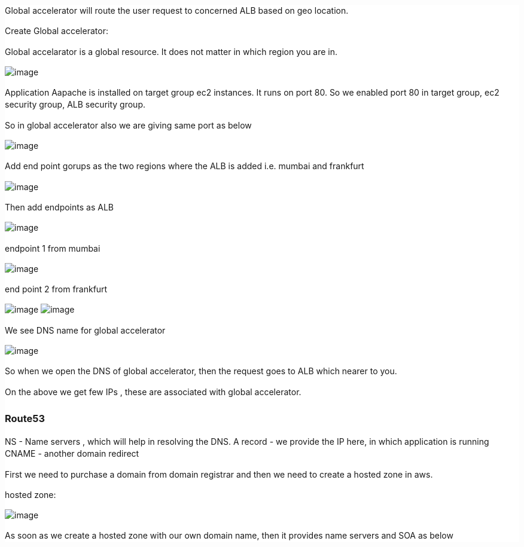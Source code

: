 Global accelerator will route the user request to concerned ALB based on geo location. 

Create Global accelerator:

Global accelarator is a global resource. It does not matter in which region you are in.

<img width="551" height="277" alt="image" src="https://github.com/user-attachments/assets/680eb76d-2cf8-4f8e-9f18-034a2e66f8d1" />

Application Aapache is installed on target group ec2 instances. It runs on port 80. So we enabled port 80 in target group, ec2 security group, ALB security group. 

So in global accelerator also we are giving same port as below

<img width="542" height="213" alt="image" src="https://github.com/user-attachments/assets/bc32b5f6-4ead-4a0a-8422-b8a15fd5e05c" />

Add end point gorups as the two regions where the ALB is added i.e. mumbai and frankfurt

<img width="566" height="267" alt="image" src="https://github.com/user-attachments/assets/ac9c1e8d-7caa-4922-84a9-703ffeb4aa18" />

Then add endpoints as ALB

<img width="569" height="256" alt="image" src="https://github.com/user-attachments/assets/a8ab914e-cba9-402c-824d-b0ed3656cf39" />

endpoint 1 from mumbai

<img width="419" height="186" alt="image" src="https://github.com/user-attachments/assets/1b7f3e11-e548-4126-9e62-fc1a902ae977" />

end point 2 from frankfurt

<img width="445" height="215" alt="image" src="https://github.com/user-attachments/assets/e964df93-9a12-4bc4-8dea-8cdada5b5bc8" />

<img width="566" height="225" alt="image" src="https://github.com/user-attachments/assets/781df271-2cdf-4816-91b9-52d73c976a04" />

We see DNS name for global accelerator

<img width="541" height="256" alt="image" src="https://github.com/user-attachments/assets/e900c1ed-2b80-48ab-9de6-a4ce17aa28eb" />

So when we open the DNS of global accelerator, then the request goes to ALB which nearer to you. 

On the above we get few IPs , these are associated with global accelerator.


### Route53

NS - Name servers , which will help in resolving the DNS.
A record - we provide the IP here, in which application is running
CNAME - another domain redirect

First we need to purchase a domain from domain registrar and then we need to create a hosted zone in aws.

hosted zone:

<img width="543" height="278" alt="image" src="https://github.com/user-attachments/assets/81bbd636-875e-449e-98da-9aa5c9e75829" />

As soon as we create a hosted zone with our own domain name, then it provides name servers and SOA as below
